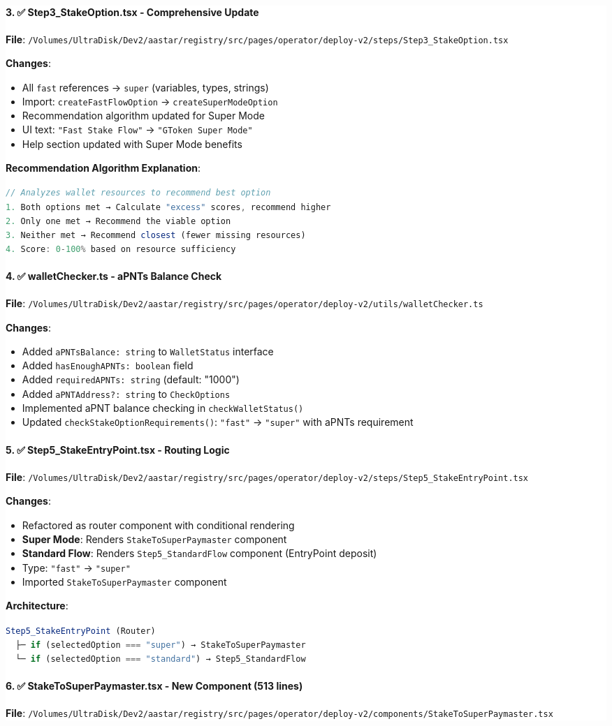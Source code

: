 #### 3. ✅ Step3_StakeOption.tsx - Comprehensive Update
**File**: `/Volumes/UltraDisk/Dev2/aastar/registry/src/pages/operator/deploy-v2/steps/Step3_StakeOption.tsx`

**Changes**:
- All `fast` references → `super` (variables, types, strings)
- Import: `createFastFlowOption` → `createSuperModeOption`
- Recommendation algorithm updated for Super Mode
- UI text: `"Fast Stake Flow"` → `"GToken Super Mode"`
- Help section updated with Super Mode benefits

**Recommendation Algorithm Explanation**:
```typescript
// Analyzes wallet resources to recommend best option
1. Both options met → Calculate "excess" scores, recommend higher
2. Only one met → Recommend the viable option  
3. Neither met → Recommend closest (fewer missing resources)
4. Score: 0-100% based on resource sufficiency
```

#### 4. ✅ walletChecker.ts - aPNTs Balance Check
**File**: `/Volumes/UltraDisk/Dev2/aastar/registry/src/pages/operator/deploy-v2/utils/walletChecker.ts`

**Changes**:
- Added `aPNTsBalance: string` to `WalletStatus` interface
- Added `hasEnoughAPNTs: boolean` field
- Added `requiredAPNTs: string` (default: "1000")
- Added `aPNTAddress?: string` to `CheckOptions`
- Implemented aPNT balance checking in `checkWalletStatus()`
- Updated `checkStakeOptionRequirements()`: `"fast"` → `"super"` with aPNTs requirement

#### 5. ✅ Step5_StakeEntryPoint.tsx - Routing Logic
**File**: `/Volumes/UltraDisk/Dev2/aastar/registry/src/pages/operator/deploy-v2/steps/Step5_StakeEntryPoint.tsx`

**Changes**:
- Refactored as router component with conditional rendering
- **Super Mode**: Renders `StakeToSuperPaymaster` component
- **Standard Flow**: Renders `Step5_StandardFlow` component (EntryPoint deposit)
- Type: `"fast"` → `"super"`
- Imported `StakeToSuperPaymaster` component

**Architecture**:
```typescript
Step5_StakeEntryPoint (Router)
  ├─ if (selectedOption === "super") → StakeToSuperPaymaster
  └─ if (selectedOption === "standard") → Step5_StandardFlow
```

#### 6. ✅ StakeToSuperPaymaster.tsx - New Component (513 lines)
**File**: `/Volumes/UltraDisk/Dev2/aastar/registry/src/pages/operator/deploy-v2/components/StakeToSuperPaymaster.tsx`
